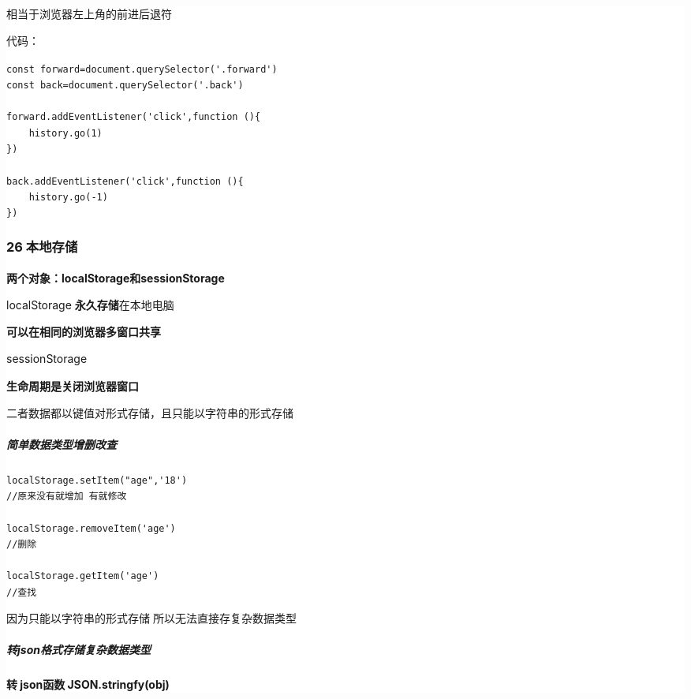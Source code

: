 相当于浏览器左上角的前进后退符

代码：

```
const forward=document.querySelector('.forward')
const back=document.querySelector('.back')

forward.addEventListener('click',function (){
    history.go(1)
})

back.addEventListener('click',function (){
    history.go(-1)
})
```





### 26 本地存储

**两个对象：localStorage和sessionStorage**



localStorage **永久存储**在本地电脑 

**可以在相同的浏览器多窗口共享**



sessionStorage

**生命周期是关闭浏览器窗口**



二者数据都以键值对形式存储，且只能以字符串的形式存储



##### 简单数据类型增删改查

```
localStorage.setItem("age",'18')
//原来没有就增加 有就修改

localStorage.removeItem('age')
//删除

localStorage.getItem('age')
//查找
```

因为只能以字符串的形式存储  所以无法直接存复杂数据类型



##### 转json格式存储复杂数据类型

**转 json函数     JSON.stringfy(obj)**
